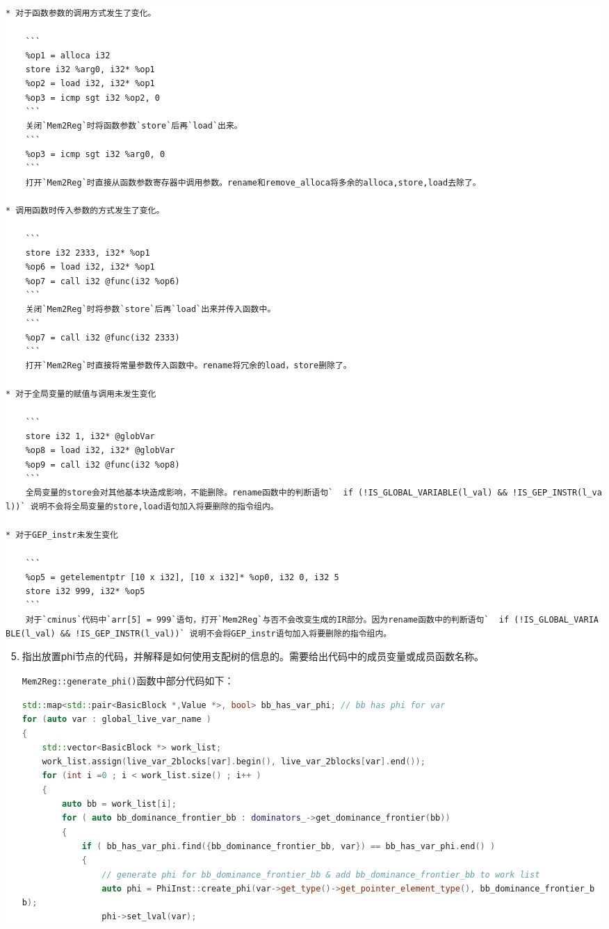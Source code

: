     * 对于函数参数的调用方式发生了变化。
    
        ```
        %op1 = alloca i32
        store i32 %arg0, i32* %op1
        %op2 = load i32, i32* %op1
        %op3 = icmp sgt i32 %op2, 0
        ```
        关闭`Mem2Reg`时将函数参数`store`后再`load`出来。
        ```
        %op3 = icmp sgt i32 %arg0, 0
        ```
        打开`Mem2Reg`时直接从函数参数寄存器中调用参数。rename和remove_alloca将多余的alloca,store,load去除了。
    
    * 调用函数时传入参数的方式发生了变化。
    
        ```
        store i32 2333, i32* %op1
        %op6 = load i32, i32* %op1
        %op7 = call i32 @func(i32 %op6)
        ```
        关闭`Mem2Reg`时将参数`store`后再`load`出来并传入函数中。
        ```
        %op7 = call i32 @func(i32 2333)
        ```
        打开`Mem2Reg`时直接将常量参数传入函数中。rename将冗余的load，store删除了。
    
    * 对于全局变量的赋值与调用未发生变化
    
        ```
        store i32 1, i32* @globVar
        %op8 = load i32, i32* @globVar
        %op9 = call i32 @func(i32 %op8)
        ```
        全局变量的store会对其他基本块造成影响，不能删除。rename函数中的判断语句`  if (!IS_GLOBAL_VARIABLE(l_val) && !IS_GEP_INSTR(l_val))` 说明不会将全局变量的store,load语句加入将要删除的指令组内。
    
    * 对于GEP_instr未发生变化
    
        ```
        %op5 = getelementptr [10 x i32], [10 x i32]* %op0, i32 0, i32 5
        store i32 999, i32* %op5
        ```
        对于`cminus`代码中`arr[5] = 999`语句，打开`Mem2Reg`与否不会改变生成的IR部分。因为rename函数中的判断语句`  if (!IS_GLOBAL_VARIABLE(l_val) && !IS_GEP_INSTR(l_val))` 说明不会将GEP_instr语句加入将要删除的指令组内。


5. 指出放置phi节点的代码，并解释是如何使用支配树的信息的。需要给出代码中的成员变量或成员函数名称。

    `Mem2Reg::generate_phi()`函数中部分代码如下：

    ```cpp
    std::map<std::pair<BasicBlock *,Value *>, bool> bb_has_var_phi; // bb has phi for var
    for (auto var : global_live_var_name )
    {
        std::vector<BasicBlock *> work_list;
        work_list.assign(live_var_2blocks[var].begin(), live_var_2blocks[var].end());
        for (int i =0 ; i < work_list.size() ; i++ )
        {   
            auto bb = work_list[i];
            for ( auto bb_dominance_frontier_bb : dominators_->get_dominance_frontier(bb))
            {
                if ( bb_has_var_phi.find({bb_dominance_frontier_bb, var}) == bb_has_var_phi.end() )
                { 
                    // generate phi for bb_dominance_frontier_bb & add bb_dominance_frontier_bb to work list
                    auto phi = PhiInst::create_phi(var->get_type()->get_pointer_element_type(), bb_dominance_frontier_bb);
                    phi->set_lval(var);